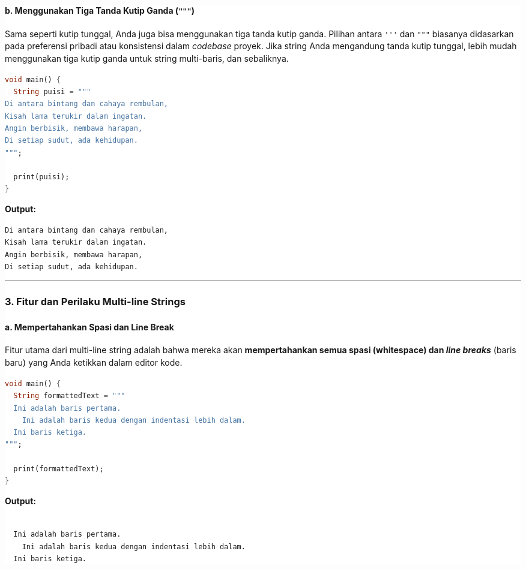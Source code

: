 #### b. Menggunakan Tiga Tanda Kutip Ganda (`"""`)

Sama seperti kutip tunggal, Anda juga bisa menggunakan tiga tanda kutip ganda. Pilihan antara `'''` dan `"""` biasanya didasarkan pada preferensi pribadi atau konsistensi dalam _codebase_ proyek. Jika string Anda mengandung tanda kutip tunggal, lebih mudah menggunakan tiga kutip ganda untuk string multi-baris, dan sebaliknya.

```dart
void main() {
  String puisi = """
Di antara bintang dan cahaya rembulan,
Kisah lama terukir dalam ingatan.
Angin berbisik, membawa harapan,
Di setiap sudut, ada kehidupan.
""";

  print(puisi);
}
```

**Output:**

```
Di antara bintang dan cahaya rembulan,
Kisah lama terukir dalam ingatan.
Angin berbisik, membawa harapan,
Di setiap sudut, ada kehidupan.
```

---

### 3\. Fitur dan Perilaku Multi-line Strings

#### a. Mempertahankan Spasi dan Line Break

Fitur utama dari multi-line string adalah bahwa mereka akan **mempertahankan semua spasi (whitespace) dan _line breaks_** (baris baru) yang Anda ketikkan dalam editor kode.

```dart
void main() {
  String formattedText = """
  Ini adalah baris pertama.
    Ini adalah baris kedua dengan indentasi lebih dalam.
  Ini baris ketiga.
""";

  print(formattedText);
}
```

**Output:**

```

  Ini adalah baris pertama.
    Ini adalah baris kedua dengan indentasi lebih dalam.
  Ini baris ketiga.
```
